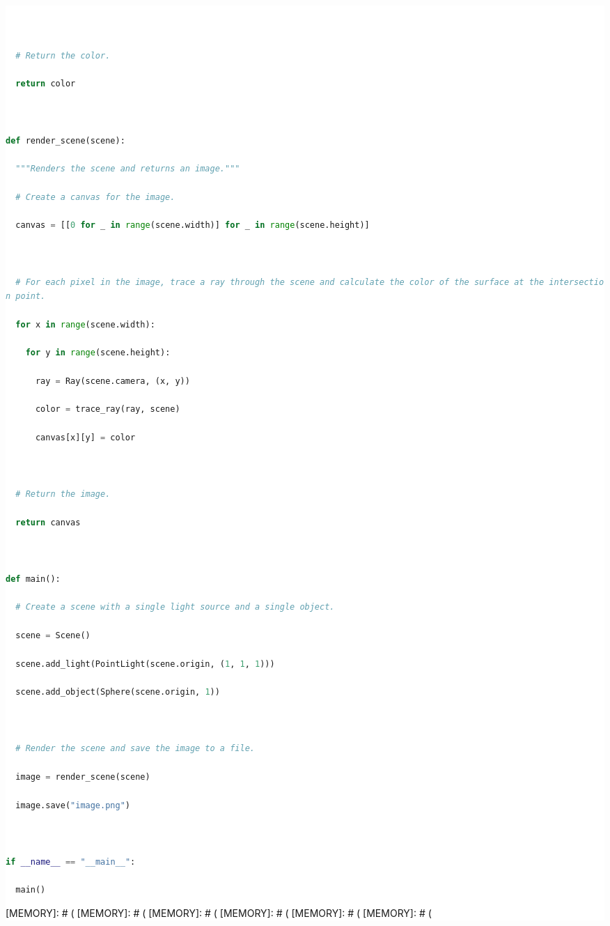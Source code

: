 ```python



  # Return the color.

  return color



def render_scene(scene):

  """Renders the scene and returns an image."""

  # Create a canvas for the image.

  canvas = [[0 for _ in range(scene.width)] for _ in range(scene.height)]



  # For each pixel in the image, trace a ray through the scene and calculate the color of the surface at the intersection point.

  for x in range(scene.width):

    for y in range(scene.height):

      ray = Ray(scene.camera, (x, y))

      color = trace_ray(ray, scene)

      canvas[x][y] = color



  # Return the image.

  return canvas



def main():

  # Create a scene with a single light source and a single object.

  scene = Scene()

  scene.add_light(PointLight(scene.origin, (1, 1, 1)))

  scene.add_object(Sphere(scene.origin, 1))



  # Render the scene and save the image to a file.

  image = render_scene(scene)

  image.save("image.png")



if __name__ == "__main__":

  main()
```

[MEMORY]: # (
[MEMORY]: # (
[MEMORY]: # (
[MEMORY]: # (
[MEMORY]: # (
[MEMORY]: # (
